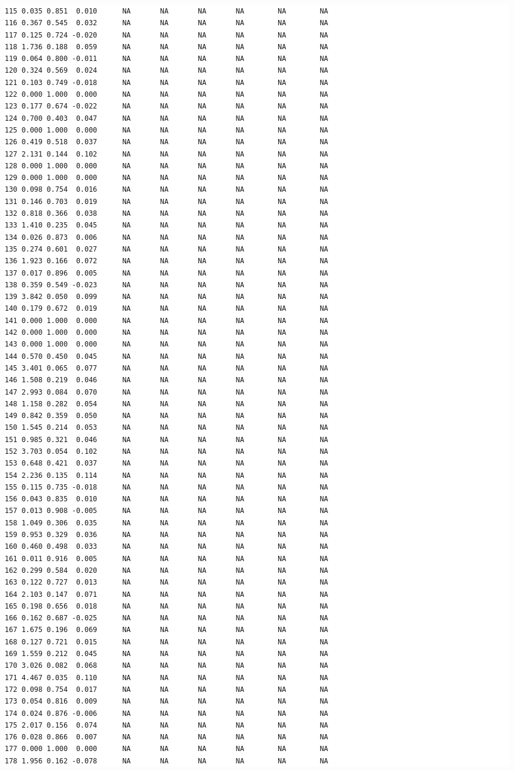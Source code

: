     115 0.035 0.851  0.010      NA       NA       NA       NA        NA        NA
    116 0.367 0.545  0.032      NA       NA       NA       NA        NA        NA
    117 0.125 0.724 -0.020      NA       NA       NA       NA        NA        NA
    118 1.736 0.188  0.059      NA       NA       NA       NA        NA        NA
    119 0.064 0.800 -0.011      NA       NA       NA       NA        NA        NA
    120 0.324 0.569  0.024      NA       NA       NA       NA        NA        NA
    121 0.103 0.749 -0.018      NA       NA       NA       NA        NA        NA
    122 0.000 1.000  0.000      NA       NA       NA       NA        NA        NA
    123 0.177 0.674 -0.022      NA       NA       NA       NA        NA        NA
    124 0.700 0.403  0.047      NA       NA       NA       NA        NA        NA
    125 0.000 1.000  0.000      NA       NA       NA       NA        NA        NA
    126 0.419 0.518  0.037      NA       NA       NA       NA        NA        NA
    127 2.131 0.144  0.102      NA       NA       NA       NA        NA        NA
    128 0.000 1.000  0.000      NA       NA       NA       NA        NA        NA
    129 0.000 1.000  0.000      NA       NA       NA       NA        NA        NA
    130 0.098 0.754  0.016      NA       NA       NA       NA        NA        NA
    131 0.146 0.703  0.019      NA       NA       NA       NA        NA        NA
    132 0.818 0.366  0.038      NA       NA       NA       NA        NA        NA
    133 1.410 0.235  0.045      NA       NA       NA       NA        NA        NA
    134 0.026 0.873  0.006      NA       NA       NA       NA        NA        NA
    135 0.274 0.601  0.027      NA       NA       NA       NA        NA        NA
    136 1.923 0.166  0.072      NA       NA       NA       NA        NA        NA
    137 0.017 0.896  0.005      NA       NA       NA       NA        NA        NA
    138 0.359 0.549 -0.023      NA       NA       NA       NA        NA        NA
    139 3.842 0.050  0.099      NA       NA       NA       NA        NA        NA
    140 0.179 0.672  0.019      NA       NA       NA       NA        NA        NA
    141 0.000 1.000  0.000      NA       NA       NA       NA        NA        NA
    142 0.000 1.000  0.000      NA       NA       NA       NA        NA        NA
    143 0.000 1.000  0.000      NA       NA       NA       NA        NA        NA
    144 0.570 0.450  0.045      NA       NA       NA       NA        NA        NA
    145 3.401 0.065  0.077      NA       NA       NA       NA        NA        NA
    146 1.508 0.219  0.046      NA       NA       NA       NA        NA        NA
    147 2.993 0.084  0.070      NA       NA       NA       NA        NA        NA
    148 1.158 0.282  0.054      NA       NA       NA       NA        NA        NA
    149 0.842 0.359  0.050      NA       NA       NA       NA        NA        NA
    150 1.545 0.214  0.053      NA       NA       NA       NA        NA        NA
    151 0.985 0.321  0.046      NA       NA       NA       NA        NA        NA
    152 3.703 0.054  0.102      NA       NA       NA       NA        NA        NA
    153 0.648 0.421  0.037      NA       NA       NA       NA        NA        NA
    154 2.236 0.135  0.114      NA       NA       NA       NA        NA        NA
    155 0.115 0.735 -0.018      NA       NA       NA       NA        NA        NA
    156 0.043 0.835  0.010      NA       NA       NA       NA        NA        NA
    157 0.013 0.908 -0.005      NA       NA       NA       NA        NA        NA
    158 1.049 0.306  0.035      NA       NA       NA       NA        NA        NA
    159 0.953 0.329  0.036      NA       NA       NA       NA        NA        NA
    160 0.460 0.498  0.033      NA       NA       NA       NA        NA        NA
    161 0.011 0.916  0.005      NA       NA       NA       NA        NA        NA
    162 0.299 0.584  0.020      NA       NA       NA       NA        NA        NA
    163 0.122 0.727  0.013      NA       NA       NA       NA        NA        NA
    164 2.103 0.147  0.071      NA       NA       NA       NA        NA        NA
    165 0.198 0.656  0.018      NA       NA       NA       NA        NA        NA
    166 0.162 0.687 -0.025      NA       NA       NA       NA        NA        NA
    167 1.675 0.196  0.069      NA       NA       NA       NA        NA        NA
    168 0.127 0.721  0.015      NA       NA       NA       NA        NA        NA
    169 1.559 0.212  0.045      NA       NA       NA       NA        NA        NA
    170 3.026 0.082  0.068      NA       NA       NA       NA        NA        NA
    171 4.467 0.035  0.110      NA       NA       NA       NA        NA        NA
    172 0.098 0.754  0.017      NA       NA       NA       NA        NA        NA
    173 0.054 0.816  0.009      NA       NA       NA       NA        NA        NA
    174 0.024 0.876 -0.006      NA       NA       NA       NA        NA        NA
    175 2.017 0.156  0.074      NA       NA       NA       NA        NA        NA
    176 0.028 0.866  0.007      NA       NA       NA       NA        NA        NA
    177 0.000 1.000  0.000      NA       NA       NA       NA        NA        NA
    178 1.956 0.162 -0.078      NA       NA       NA       NA        NA        NA
